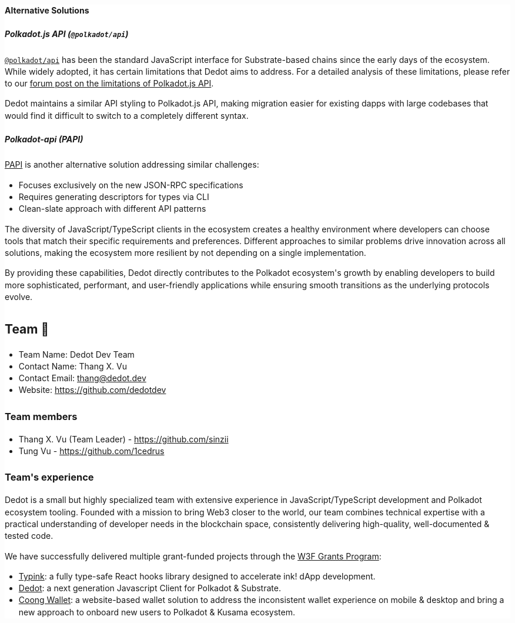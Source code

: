 #### Alternative Solutions

##### Polkadot.js API (`@polkadot/api`)

[`@polkadot/api`](https://github.com/polkadot-js/api) has been the standard JavaScript interface for Substrate-based chains since the early days of the ecosystem. While widely adopted, it has certain limitations that Dedot aims to address. For a detailed analysis of these limitations, please refer to our [forum post on the limitations of Polkadot.js API](https://forum.polkadot.network/t/introducing-dedot-a-delightful-javascript-client-for-polkadot-substrate-based-blockchains/8956#p-20513-limitations-of-polkadotjs-api-polkadotapi-or-pjs-2).

Dedot maintains a similar API styling to Polkadot.js API, making migration easier for existing dapps with large codebases that would find it difficult to switch to a completely different syntax.

##### Polkadot-api (PAPI)

[PAPI](https://papi.how/) is another alternative solution addressing similar challenges:

- Focuses exclusively on the new JSON-RPC specifications
- Requires generating descriptors for types via CLI
- Clean-slate approach with different API patterns

The diversity of JavaScript/TypeScript clients in the ecosystem creates a healthy environment where developers can choose tools that match their specific requirements and preferences. Different approaches to similar problems drive innovation across all solutions, making the ecosystem more resilient by not depending on a single implementation.

By providing these capabilities, Dedot directly contributes to the Polkadot ecosystem's growth by enabling developers to build more sophisticated, performant, and user-friendly applications while ensuring smooth transitions as the underlying protocols evolve.

## Team :busts_in_silhouette:

- Team Name: Dedot Dev Team
- Contact Name: Thang X. Vu
- Contact Email: thang@dedot.dev
- Website: https://github.com/dedotdev

### Team members

- Thang X. Vu (Team Leader) - https://github.com/sinzii
- Tung Vu - https://github.com/1cedrus

### Team's experience

Dedot is a small but highly specialized team with extensive experience in JavaScript/TypeScript development and Polkadot ecosystem tooling. Founded with a mission to bring Web3 closer to the world, our team combines technical expertise with a practical understanding of developer needs in the blockchain space, consistently delivering high-quality, well-documented & tested code.

We have successfully delivered multiple grant-funded projects through the [W3F Grants Program](https://github.com/w3f/Grants-Program):

- [Typink](https://grants.web3.foundation/applications/typink): a fully type-safe React hooks library designed to accelerate ink! dApp development.
- [Dedot](https://grants.web3.foundation/applications/delightfuldot): a next generation Javascript Client for Polkadot & Substrate.
- [Coong Wallet](https://grants.web3.foundation/applications/coong_wallet): a website-based wallet solution to address the inconsistent wallet experience on mobile & desktop and bring a new approach to onboard new users to Polkadot & Kusama ecosystem.
